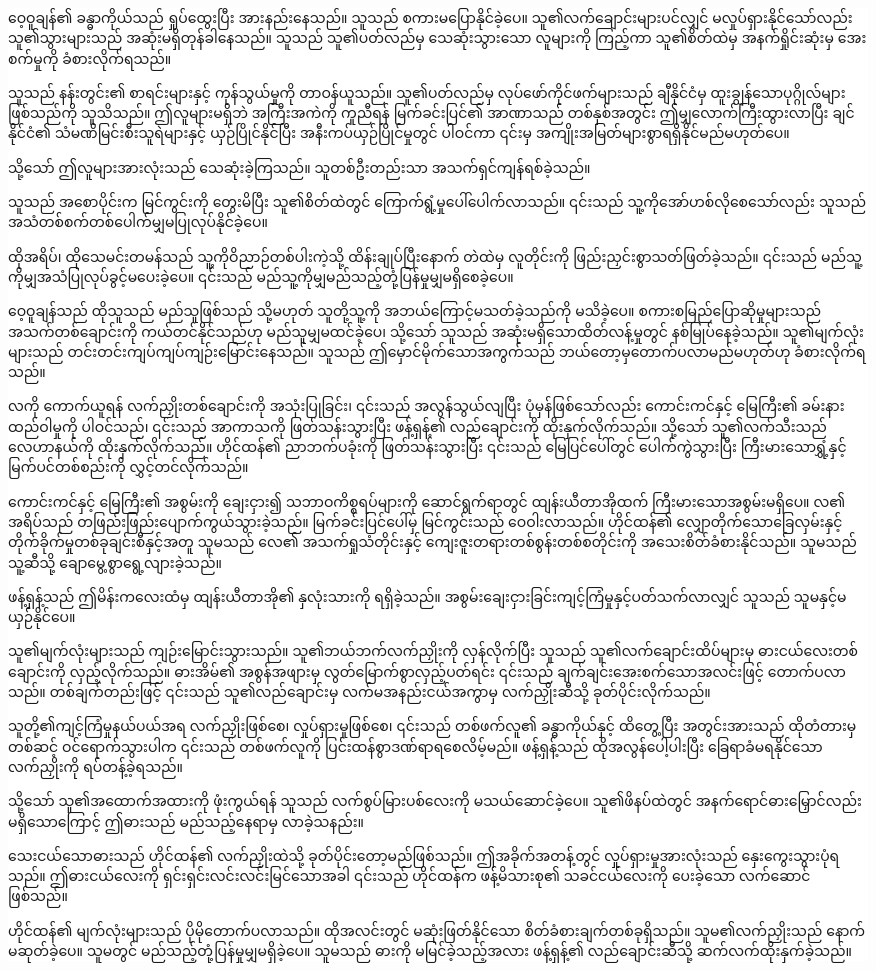 ဝေ့ဝူချန်၏ ခန္ဓာကိုယ်သည် ရှုပ်ထွေးပြီး အားနည်းနေသည်။ သူသည် စကားမပြောနိုင်ခဲ့ပေ။ သူ၏လက်ချောင်းများပင်လျှင် မလှုပ်ရှားနိုင်သော်လည်း သူ၏သွားများသည် အဆုံးမရှိတုန်ခါနေသည်။ သူသည် သူ၏ပတ်လည်မှ သေဆုံးသွားသော လူများကို ကြည့်ကာ သူ၏စိတ်ထဲမှ အနက်ရှိုင်းဆုံးမှ အေးစက်မှုကို ခံစားလိုက်ရသည်။

သူသည် နန်းတွင်း၏ စာရင်းများနှင့် ကုန်သွယ်မှုကို တာဝန်ယူသည်။ သူ၏ပတ်လည်မှ လုပ်ဖော်ကိုင်ဖက်များသည် ချီနိုင်ငံမှ ထူးချွန်သောပုဂ္ဂိုလ်များဖြစ်သည်ကို သူသိသည်။ ဤလူများမရှိဘဲ အကြီးအကဲကို ကူညီရန် မြက်ခင်းပြင်၏ အာဏာသည် တစ်နှစ်အတွင်း ဤမျှလောက်ကြီးထွားလာပြီး ချင်နိုင်ငံ၏ သံမဏိမြင်းစီးသူရဲများနှင့် ယှဉ်ပြိုင်နိုင်ပြီး အနီးကပ်ယှဉ်ပြိုင်မှုတွင် ပါဝင်ကာ ၎င်းမှ အကျိုးအမြတ်များစွာရရှိနိုင်မည်မဟုတ်ပေ။

သို့သော် ဤလူများအားလုံးသည် သေဆုံးခဲ့ကြသည်။ သူတစ်ဦးတည်းသာ အသက်ရှင်ကျန်ရစ်ခဲ့သည်။

သူသည် အစောပိုင်းက မြင်ကွင်းကို တွေးမိပြီး သူ၏စိတ်ထဲတွင် ကြောက်ရွံ့မှုပေါ်ပေါက်လာသည်။ ၎င်းသည် သူ့ကိုအော်ဟစ်လိုစေသော်လည်း သူသည် အသံတစ်စက်တစ်ပေါက်မျှမပြုလုပ်နိုင်ခဲ့ပေ။

ထိုအရိပ်၊ ထိုသေမင်းတမန်သည် သူ့ကိုဝိညာဉ်တစ်ပါးကဲ့သို့ ထိန်းချုပ်ပြီးနောက် တဲထဲမှ လူတိုင်းကို ဖြည်းညှင်းစွာသတ်ဖြတ်ခဲ့သည်။ ၎င်းသည် မည်သူ့ကိုမျှအသံပြုလုပ်ခွင့်မပေးခဲ့ပေ။ ၎င်းသည် မည်သူ့ကိုမျှမည်သည့်တုံ့ပြန်မှုမျှမရှိစေခဲ့ပေ။

ဝေ့ဝူချန်သည် ထိုသူသည် မည်သူဖြစ်သည် သို့မဟုတ် သူတို့သူ့ကို အဘယ်ကြောင့်မသတ်ခဲ့သည်ကို မသိခဲ့ပေ။ စကားစမြည်ပြောဆိုမှုများသည် အသက်တစ်ချောင်းကို ကယ်တင်နိုင်သည်ဟု မည်သူမျှမထင်ခဲ့ပေ၊ သို့သော် သူသည် အဆုံးမရှိသောထိတ်လန့်မှုတွင် နစ်မြုပ်နေခဲ့သည်။ သူ၏မျက်လုံးများသည် တင်းတင်းကျပ်ကျပ်ကျဉ်းမြောင်းနေသည်။ သူသည် ဤမှောင်မိုက်သောအကွက်သည် ဘယ်တော့မှတောက်ပလာမည်မဟုတ်ဟု ခံစားလိုက်ရသည်။

လကို ကောက်ယူရန် လက်ညှိုးတစ်ချောင်းကို အသုံးပြုခြင်း၊ ၎င်းသည် အလွန်သွယ်လျပြီး ပုံမှန်ဖြစ်သော်လည်း ကောင်းကင်နှင့် မြေကြီး၏ ခမ်းနားထည်ဝါမှုကို ပါဝင်သည်၊ ၎င်းသည် အာကာသကို ဖြတ်သန်းသွားပြီး ဖန့်ရှန့်၏ လည်ချောင်းကို ထိုးနှက်လိုက်သည်။ သို့သော် သူ၏လက်သီးသည် လေဟာနယ်ကို ထိုးနှက်လိုက်သည်။ ဟိုင်ထန်၏ ညာဘက်ပခုံးကို ဖြတ်သန်းသွားပြီး ၎င်းသည် မြေပြင်ပေါ်တွင် ပေါက်ကွဲသွားပြီး ကြီးမားသောရွှံ့နှင့် မြက်ပင်တစ်စည်းကို လွှင့်တင်လိုက်သည်။

ကောင်းကင်နှင့် မြေကြီး၏ အစွမ်းကို ချေးငှား၍ သဘာဝကိစ္စရပ်များကို ဆောင်ရွက်ရာတွင် ထျန်းယီတာအိုထက် ကြီးမားသောအစွမ်းမရှိပေ။ လ၏ အရိပ်သည် တဖြည်းဖြည်းပျောက်ကွယ်သွားခဲ့သည်။ မြက်ခင်းပြင်ပေါ်မှ မြင်ကွင်းသည် ဝေဝါးလာသည်။ ဟိုင်ထန်၏ လျှောတိုက်သောခြေလှမ်းနှင့် တိုက်ခိုက်မှုတစ်ခုချင်းစီနှင့်အတူ သူမသည် လေ၏ အသက်ရှုသံတိုင်းနှင့် ကျေးဇူးတရားတစ်စွန်းတစ်စတိုင်းကို အသေးစိတ်ခံစားနိုင်သည်။ သူမသည် သူ့ဆီသို့ ချောမွေ့စွာရွေ့လျားခဲ့သည်။

ဖန့်ရှန့်သည် ဤမိန်းကလေးထံမှ ထျန်းယီတာအို၏ နှလုံးသားကို ရရှိခဲ့သည်။ အစွမ်းချေးငှားခြင်းကျင့်ကြံမှုနှင့်ပတ်သက်လာလျှင် သူသည် သူမနှင့်မယှဉ်နိုင်ပေ။

သူ၏မျက်လုံးများသည် ကျဉ်းမြောင်းသွားသည်။ သူ၏ဘယ်ဘက်လက်ညှိုးကို လှန်လိုက်ပြီး သူသည် သူ၏လက်ချောင်းထိပ်များမှ ဓားငယ်လေးတစ်ချောင်းကို လှည့်လိုက်သည်။ ဓားအိမ်၏ အစွန်အဖျားမှ လွတ်မြောက်စွာလှည့်ပတ်ရင်း ၎င်းသည် ချက်ချင်းအေးစက်သောအလင်းဖြင့် တောက်ပလာသည်။ တစ်ချက်တည်းဖြင့် ၎င်းသည် သူ၏လည်ချောင်းမှ လက်မအနည်းငယ်အကွာမှ လက်ညှိုးဆီသို့ ခုတ်ပိုင်းလိုက်သည်။

သူတို့၏ကျင့်ကြံမှုနယ်ပယ်အရ လက်ညှိုးဖြစ်စေ၊ လှုပ်ရှားမှုဖြစ်စေ၊ ၎င်းသည် တစ်ဖက်လူ၏ ခန္ဓာကိုယ်နှင့် ထိတွေ့ပြီး အတွင်းအားသည် ထိုတံတားမှတစ်ဆင့် ဝင်ရောက်သွားပါက ၎င်းသည် တစ်ဖက်လူကို ပြင်းထန်စွာဒဏ်ရာရစေလိမ့်မည်။ ဖန့်ရှန့်သည် ထိုအလွန်ပေါ့ပါးပြီး ခြေရာခံမရနိုင်သော လက်ညှိုးကို ရပ်တန့်ခဲ့ရသည်။

သို့သော် သူ၏အထောက်အထားကို ဖုံးကွယ်ရန် သူသည် လက်စွပ်မြားပစ်လေးကို မသယ်ဆောင်ခဲ့ပေ။ သူ၏ဖိနပ်ထဲတွင် အနက်ရောင်ဓားမြှောင်လည်းမရှိသောကြောင့် ဤဓားသည် မည်သည့်နေရာမှ လာခဲ့သနည်း။

သေးငယ်သောဓားသည် ဟိုင်ထန်၏ လက်ညှိုးထဲသို့ ခုတ်ပိုင်းတော့မည်ဖြစ်သည်။ ဤအခိုက်အတန့်တွင် လှုပ်ရှားမှုအားလုံးသည် နှေးကွေးသွားပုံရသည်။ ဤဓားငယ်လေးကို ရှင်းရှင်းလင်းလင်းမြင်သောအခါ ၎င်းသည် ဟိုင်ထန်က ဖန့်မိသားစု၏ သခင်ငယ်လေးကို ပေးခဲ့သော လက်ဆောင်ဖြစ်သည်။

ဟိုင်ထန်၏ မျက်လုံးများသည် ပိုမိုတောက်ပလာသည်။ ထိုအလင်းတွင် မဆုံးဖြတ်နိုင်သော စိတ်ခံစားချက်တစ်ခုရှိသည်။ သူမ၏လက်ညှိုးသည် နောက်မဆုတ်ခဲ့ပေ။ သူမတွင် မည်သည့်တုံ့ပြန်မှုမျှမရှိခဲ့ပေ။ သူမသည် ဓားကို မမြင်ခဲ့သည့်အလား ဖန့်ရှန့်၏ လည်ချောင်းဆီသို့ ဆက်လက်ထိုးနှက်ခဲ့သည်။
